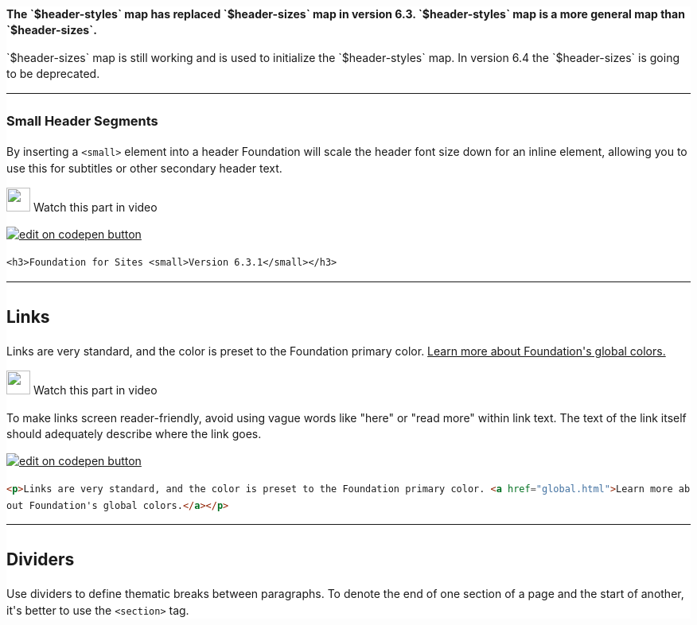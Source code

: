 <div class="callout alert">
  <p><strong>The `$header-styles` map has replaced `$header-sizes` map in version 6.3. `$header-styles` map is a more general map than `$header-sizes`.</strong></p>
  <p>`$header-sizes` map is still working and is used to initialize the `$header-styles` map. In version 6.4 the `$header-sizes` is going to be deprecated.</p>
</div>

---

### Small Header Segments

By inserting a `<small>` element into a header Foundation will scale the header font size down for an inline element, allowing you to use this for subtitles or other secondary header text.

<p>
  <a class="" data-open-video="2:46"><img src="{{root}}assets/img/icons/watch-video-icon.svg" class="video-icon" height="30" width="30" alt=""> Watch this part in video</a>
</p>

<div class="docs-codepen-container">
  <a class="codepen-logo-link" href="https://codepen.io/ZURBFoundation/pen/eWrEEm" target="_blank"><img src="{{root}}assets/img/logos/edit-in-browser.svg" class="" height="" width="" alt="edit on codepen button"></a>
</div>

```html_example
<h3>Foundation for Sites <small>Version 6.3.1</small></h3>
```

---

## Links

Links are very standard, and the color is preset to the Foundation primary color. <a href="global.html">Learn more about Foundation's global colors.</a>

<a class="" data-open-video="3:22"><img src="{{root}}assets/img/icons/watch-video-icon.svg" class="video-icon" height="30" width="30" alt=""> Watch this part in video</a>
<div class="callout">
  <p>To make links screen reader-friendly, avoid using vague words like "here" or "read more" within link text. The text of the link itself should adequately describe where the link goes.</p>
</div>

<div class="docs-codepen-container">
  <a class="codepen-logo-link" href="https://codepen.io/ZURBFoundation/pen/wdjqrY" target="_blank"><img src="{{root}}assets/img/logos/edit-in-browser.svg" class="" height="" width="" alt="edit on codepen button"></a>
</div>

```html
<p>Links are very standard, and the color is preset to the Foundation primary color. <a href="global.html">Learn more about Foundation's global colors.</a></p>
```

---

## Dividers

Use dividers to define thematic breaks between paragraphs. To denote the end of one section of a page and the start of another, it's better to use the `<section>` tag.

